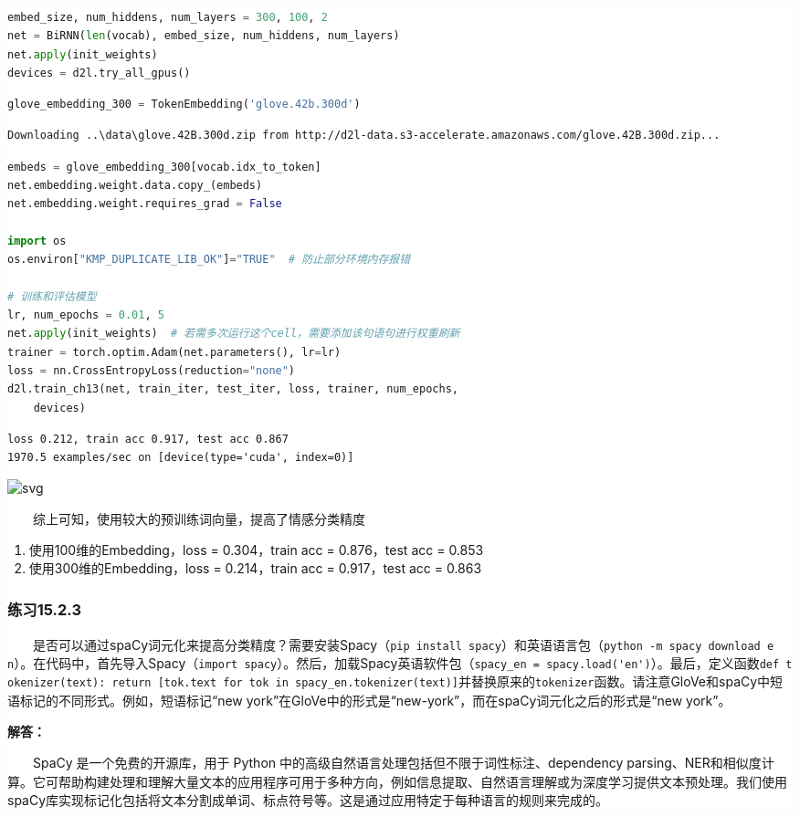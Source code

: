
```python
embed_size, num_hiddens, num_layers = 300, 100, 2
net = BiRNN(len(vocab), embed_size, num_hiddens, num_layers)
net.apply(init_weights)
devices = d2l.try_all_gpus()
```


```python
glove_embedding_300 = TokenEmbedding('glove.42b.300d')
```

    Downloading ..\data\glove.42B.300d.zip from http://d2l-data.s3-accelerate.amazonaws.com/glove.42B.300d.zip...



```python
embeds = glove_embedding_300[vocab.idx_to_token]
net.embedding.weight.data.copy_(embeds)
net.embedding.weight.requires_grad = False

import os
os.environ["KMP_DUPLICATE_LIB_OK"]="TRUE"  # 防止部分环境内存报错

# 训练和评估模型
lr, num_epochs = 0.01, 5
net.apply(init_weights)  # 若需多次运行这个cell，需要添加该句语句进行权重刷新
trainer = torch.optim.Adam(net.parameters(), lr=lr)
loss = nn.CrossEntropyLoss(reduction="none")
d2l.train_ch13(net, train_iter, test_iter, loss, trainer, num_epochs,
    devices)
```

    loss 0.212, train acc 0.917, test acc 0.867
    1970.5 examples/sec on [device(type='cuda', index=0)]




![svg](output_37_1.svg)
    


&emsp;&emsp;综上可知，使用较大的预训练词向量，提高了情感分类精度
1. 使用100维的Embedding，loss = 0.304，train acc = 0.876，test acc = 0.853
2. 使用300维的Embedding，loss = 0.214，train acc = 0.917，test acc = 0.863

### 练习15.2.3

&emsp;&emsp;是否可以通过spaCy词元化来提高分类精度？需要安装Spacy（`pip install spacy`）和英语语言包（`python -m spacy download en`）。在代码中，首先导入Spacy（`import spacy`）。然后，加载Spacy英语软件包（`spacy_en = spacy.load('en')`）。最后，定义函数`def tokenizer(text): return [tok.text for tok in spacy_en.tokenizer(text)]`并替换原来的`tokenizer`函数。请注意GloVe和spaCy中短语标记的不同形式。例如，短语标记“new york”在GloVe中的形式是“new-york”，而在spaCy词元化之后的形式是“new york”。

**解答：**

&emsp;&emsp;SpaCy 是一个免费的开源库，用于 Python 中的高级自然语言处理包括但不限于词性标注、dependency parsing、NER和相似度计算。它可帮助构建处理和理解大量文本的应用程序可用于多种方向，例如信息提取、自然语言理解或为深度学习提供文本预处理。我们使用spaCy库实现标记化包括将文本分割成单词、标点符号等。这是通过应用特定于每种语言的规则来完成的。
